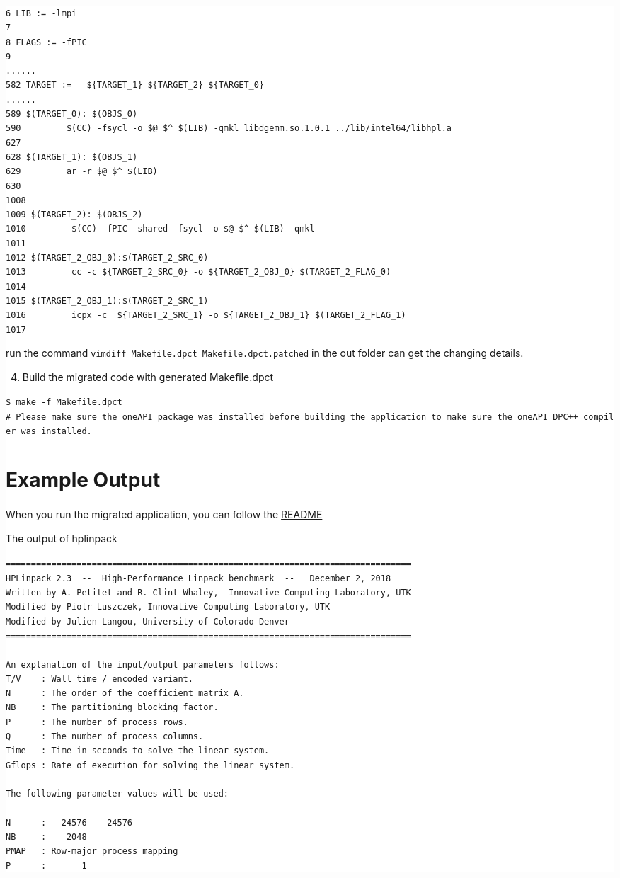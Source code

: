 ``` make
6 LIB := -lmpi
7
8 FLAGS := -fPIC
9
......
582 TARGET :=   ${TARGET_1} ${TARGET_2} ${TARGET_0}
......
589 $(TARGET_0): $(OBJS_0)
590         $(CC) -fsycl -o $@ $^ $(LIB) -qmkl libdgemm.so.1.0.1 ../lib/intel64/libhpl.a
627
628 $(TARGET_1): $(OBJS_1)
629         ar -r $@ $^ $(LIB)
630
1008
1009 $(TARGET_2): $(OBJS_2)
1010         $(CC) -fPIC -shared -fsycl -o $@ $^ $(LIB) -qmkl
1011
1012 $(TARGET_2_OBJ_0):$(TARGET_2_SRC_0)
1013         cc -c ${TARGET_2_SRC_0} -o ${TARGET_2_OBJ_0} $(TARGET_2_FLAG_0)
1014
1015 $(TARGET_2_OBJ_1):$(TARGET_2_SRC_1)
1016         icpx -c  ${TARGET_2_SRC_1} -o ${TARGET_2_OBJ_1} $(TARGET_2_FLAG_1)
1017
```
run the command ```vimdiff Makefile.dpct Makefile.dpct.patched``` in the out folder can get the changing details.


4. Build the migrated code with generated Makefile.dpct
```
$ make -f Makefile.dpct
# Please make sure the oneAPI package was installed before building the application to make sure the oneAPI DPC++ compiler was installed.
```

# Example Output

When you run the migrated application, you can follow the [README](https://github.com/oneapi-src/Velocity-Bench/blob/main/hplinpack/README.md)

The output of hplinpack
```
================================================================================
HPLinpack 2.3  --  High-Performance Linpack benchmark  --   December 2, 2018
Written by A. Petitet and R. Clint Whaley,  Innovative Computing Laboratory, UTK
Modified by Piotr Luszczek, Innovative Computing Laboratory, UTK
Modified by Julien Langou, University of Colorado Denver
================================================================================

An explanation of the input/output parameters follows:
T/V    : Wall time / encoded variant.
N      : The order of the coefficient matrix A.
NB     : The partitioning blocking factor.
P      : The number of process rows.
Q      : The number of process columns.
Time   : Time in seconds to solve the linear system.
Gflops : Rate of execution for solving the linear system.

The following parameter values will be used:

N      :   24576    24576
NB     :    2048
PMAP   : Row-major process mapping
P      :       1
```